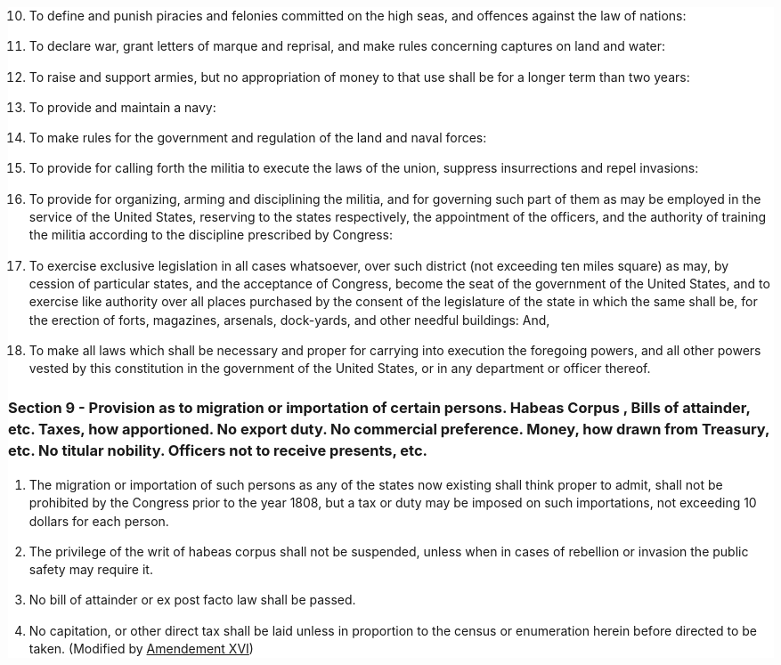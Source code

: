 10. To define and punish piracies and felonies committed on the high
seas, and offences against the law of nations:

11. To declare war, grant letters of marque and reprisal, and make
rules concerning captures on land and water:

12. To raise and support armies, but no appropriation of money to that
use shall be for a longer term than two years:

13. To provide and maintain a navy:

14. To make rules for the government and regulation of the land and
naval forces:

15. To provide for calling forth the militia to execute the laws of the
union, suppress insurrections and repel invasions:

16. To provide for organizing, arming and disciplining the militia, and
for governing such part of them as may be employed in the service of the
United States, reserving to the states respectively, the appointment of
the officers, and the authority of training the militia according to the
discipline prescribed by Congress:

17. To exercise exclusive legislation in all cases whatsoever, over
such district (not exceeding ten miles square) as may, by cession of
particular states, and the acceptance of Congress, become the seat of
the government of the United States, and to exercise like authority over
all places purchased by the consent of the legislature of the state in
which the same shall be, for the erection of forts, magazines, arsenals,
dock-yards, and other needful buildings: And,

18. To make all laws which shall be necessary and proper for carrying
into execution the foregoing powers, and all other powers vested by this
constitution in the government of the United States, or in any
department or officer thereof.

### Section 9 - Provision as to migration or importation of certain persons. Habeas Corpus , Bills of attainder, etc. Taxes, how apportioned. No export duty. No commercial preference. Money, how drawn from Treasury, etc. No titular nobility. Officers not to receive presents, etc.

1. The migration or importation of such persons as any of the states
now existing shall think proper to admit, shall not be prohibited by the
Congress prior to the year 1808, but a tax or duty may be imposed on
such importations, not exceeding 10 dollars for each person.

2. The privilege of the writ of habeas corpus shall not be suspended,
unless when in cases of rebellion or invasion the public safety may
require it.

3. No bill of attainder or ex post facto law shall be passed.

4. No capitation, or other direct tax shall be laid unless in
proportion to the census or enumeration herein before directed to be
taken. (Modified by [Amendement XVI](amend1.asp#26))
